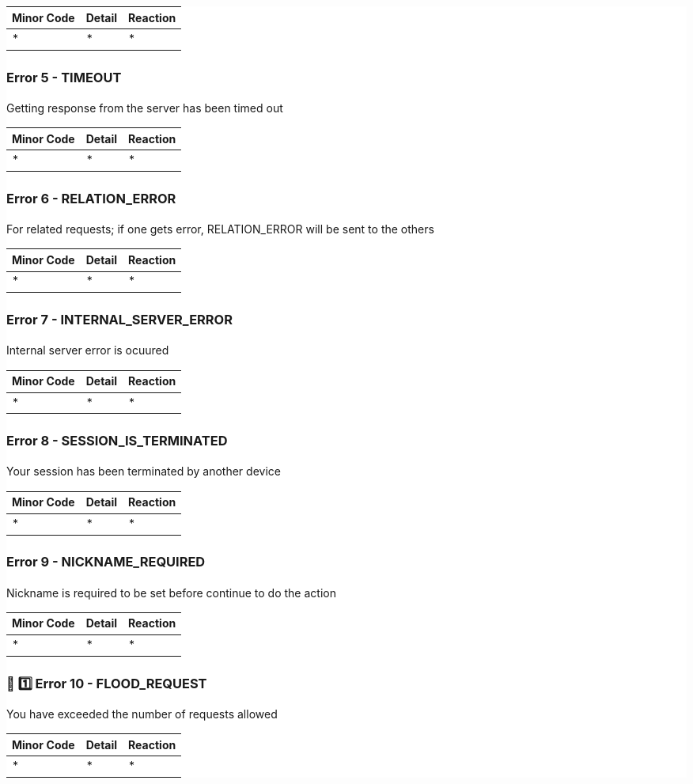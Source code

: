 | Minor Code | Detail | Reaction |
|------------|--------|----------|
| *          | *      | *        |

### Error 5 - TIMEOUT

Getting response from the server has been timed out

| Minor Code | Detail | Reaction |
|------------|--------|----------|
| *          | *      | *        |

### Error 6 - RELATION_ERROR

For related requests; if one gets error, RELATION_ERROR will be sent to the others

| Minor Code | Detail | Reaction |
|------------|--------|----------|
| *          | *      | *        |

### Error 7 - INTERNAL_SERVER_ERROR

Internal server error is ocuured

| Minor Code | Detail | Reaction |
|------------|--------|----------|
| *          | *      | *        |

### Error 8 - SESSION_IS_TERMINATED

Your session has been terminated by another device

| Minor Code | Detail | Reaction |
|------------|--------|----------|
| *          | *      | *        |

### Error 9 - NICKNAME_REQUIRED

Nickname is required to be set before continue to do the action

| Minor Code | Detail | Reaction |
|------------|--------|----------|
| *          | *      | *        |

### :triangular_flag_on_post: :one: Error 10 - FLOOD_REQUEST

You have exceeded the number of requests allowed

| Minor Code | Detail | Reaction |
|------------|--------|----------|
| *          | *      | *        |
